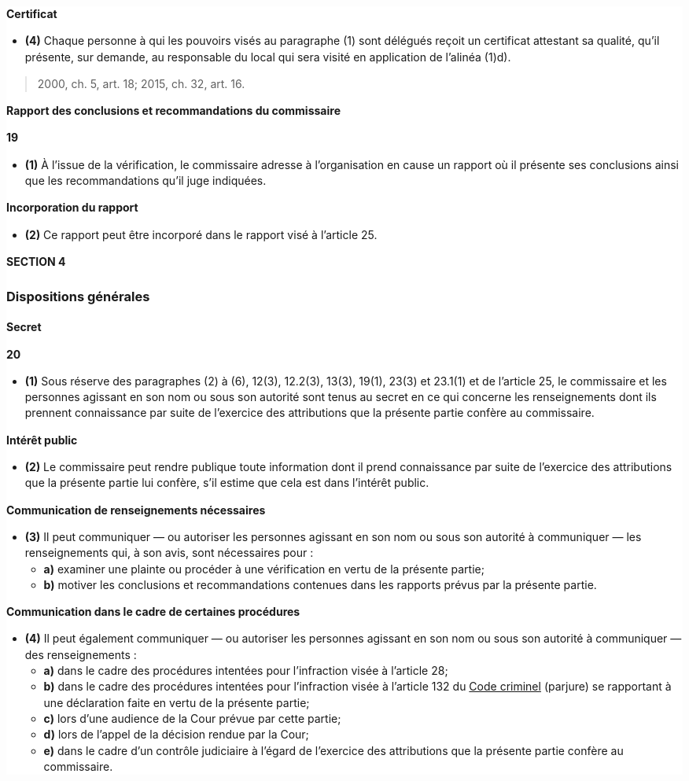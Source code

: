 **Certificat**

- **(4)** Chaque personne à qui les pouvoirs visés au paragraphe (1) sont délégués reçoit un certificat attestant sa qualité, qu’il présente, sur demande, au responsable du local qui sera visité en application de l’alinéa (1)d).
> 2000, ch. 5, art. 18; 2015, ch. 32, art. 16.





**Rapport des conclusions et recommandations du commissaire**

**19** 

- **(1)** À l’issue de la vérification, le commissaire adresse à l’organisation en cause un rapport où il présente ses conclusions ainsi que les recommandations qu’il juge indiquées.

**Incorporation du rapport**

- **(2)** Ce rapport peut être incorporé dans le rapport visé à l’article 25.




**SECTION 4** 
### Dispositions générales



**Secret**

**20** 

- **(1)** Sous réserve des paragraphes (2) à (6), 12(3), 12.2(3), 13(3), 19(1), 23(3) et 23.1(1) et de l’article 25, le commissaire et les personnes agissant en son nom ou sous son autorité sont tenus au secret en ce qui concerne les renseignements dont ils prennent connaissance par suite de l’exercice des attributions que la présente partie confère au commissaire.

**Intérêt public**

- **(2)** Le commissaire peut rendre publique toute information dont il prend connaissance par suite de l’exercice des attributions que la présente partie lui confère, s’il estime que cela est dans l’intérêt public.

**Communication de renseignements nécessaires**

- **(3)** Il peut communiquer — ou autoriser les personnes agissant en son nom ou sous son autorité à communiquer — les renseignements qui, à son avis, sont nécessaires pour :
	- **a)** examiner une plainte ou procéder à une vérification en vertu de la présente partie;
	- **b)** motiver les conclusions et recommandations contenues dans les rapports prévus par la présente partie.

**Communication dans le cadre de certaines procédures**

- **(4)** Il peut également communiquer — ou autoriser les personnes agissant en son nom ou sous son autorité à communiquer — des renseignements :
	- **a)** dans le cadre des procédures intentées pour l’infraction visée à l’article 28;
	- **b)** dans le cadre des procédures intentées pour l’infraction visée à l’article 132 du [Code criminel](/fr/Lois/Lois%20révisées%20du%20Canada/C/C-46.md) (parjure) se rapportant à une déclaration faite en vertu de la présente partie;
	- **c)** lors d’une audience de la Cour prévue par cette partie;
	- **d)** lors de l’appel de la décision rendue par la Cour;
	- **e)** dans le cadre d’un contrôle judiciaire à l’égard de l’exercice des attributions que la présente partie confère au commissaire.

